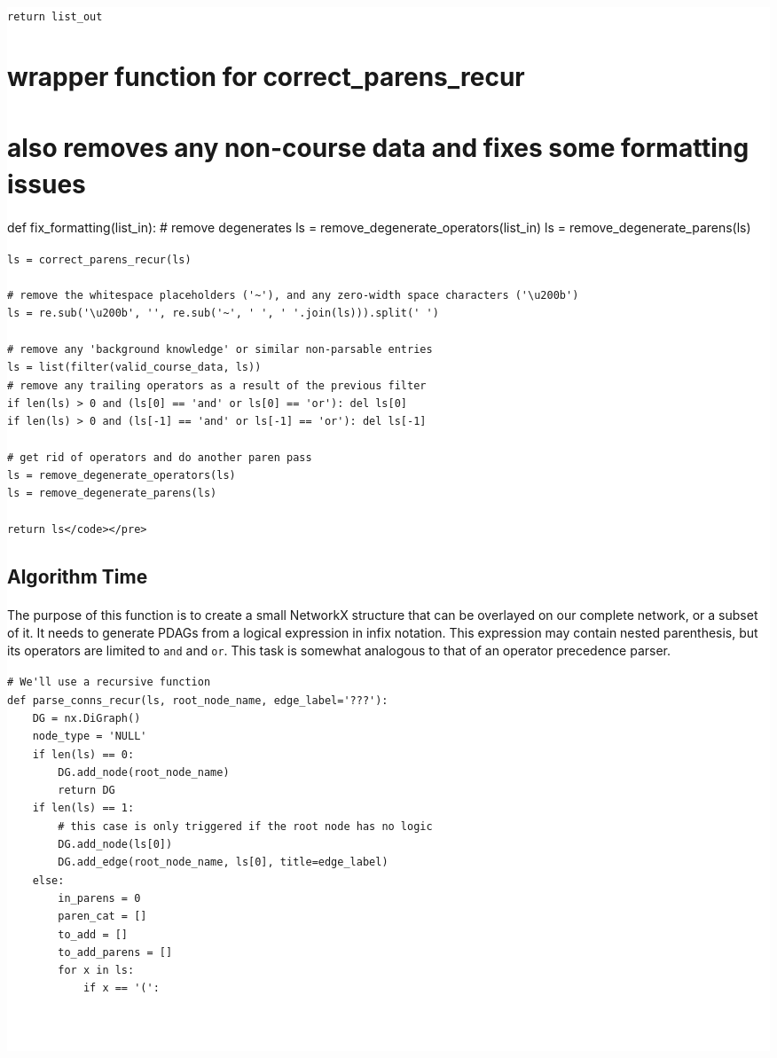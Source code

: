     return list_out

# wrapper function for correct_parens_recur
# also removes any non-course data and fixes some formatting issues
def fix_formatting(list_in):
    # remove degenerates
    ls = remove_degenerate_operators(list_in)
    ls = remove_degenerate_parens(ls)
    
    ls = correct_parens_recur(ls)
    
    # remove the whitespace placeholders ('~'), and any zero-width space characters ('\u200b')
    ls = re.sub('\u200b', '', re.sub('~', ' ', ' '.join(ls))).split(' ')
    
    # remove any 'background knowledge' or similar non-parsable entries
    ls = list(filter(valid_course_data, ls))
    # remove any trailing operators as a result of the previous filter
    if len(ls) > 0 and (ls[0] == 'and' or ls[0] == 'or'): del ls[0]
    if len(ls) > 0 and (ls[-1] == 'and' or ls[-1] == 'or'): del ls[-1]
    
    # get rid of operators and do another paren pass
    ls = remove_degenerate_operators(ls)
    ls = remove_degenerate_parens(ls)
    
    return ls</code></pre>
## Algorithm Time
The purpose of this function is to create a small NetworkX structure that can be overlayed on our complete network, or a subset of it. It needs to generate PDAGs from a logical expression in infix notation. This expression may contain nested parenthesis, but its operators are limited to <code>and</code> and <code>or</code>. This task is somewhat analogous to that of an operator precedence parser.
<pre><code class="language-python"># We'll use a recursive function
def parse_conns_recur(ls, root_node_name, edge_label='???'):
    DG = nx.DiGraph()
    node_type = 'NULL'
    if len(ls) == 0:
        DG.add_node(root_node_name)
        return DG
    if len(ls) == 1:
        # this case is only triggered if the root node has no logic
        DG.add_node(ls[0])
        DG.add_edge(root_node_name, ls[0], title=edge_label)
    else:
        in_parens = 0
        paren_cat = []
        to_add = []
        to_add_parens = []
        for x in ls:
            if x == '(':